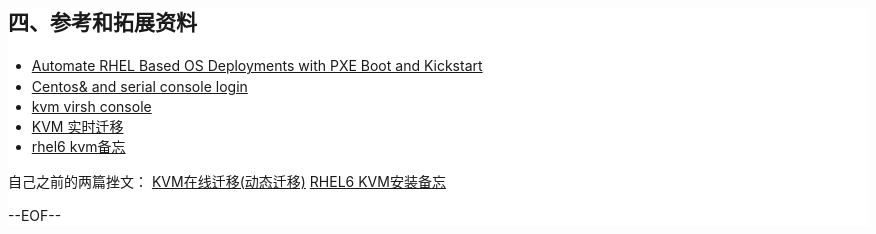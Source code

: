 ## 四、参考和拓展资料

* [Automate RHEL Based OS Deployments with PXE Boot and Kickstart](http://www.joshbolling.com/blog/2013/01/automate-rhel-based-os-deployments-with-pxe-boot-and-kickstart/)
* [Centos& and serial console login](http://www.linuxquestions.org/questions/linux-networking-3/centos-and-and-serial-console-login-894380/) 
* [kvm virsh console](http://zhumeng8337797.blog.163.com/blog/static/1007689142011715111317513/)
* [KVM 实时迁移](http://docs.fedoraproject.org/zh-CN/Fedora/12/html/Virtualization_Guide/chap-Virtualization_Guide-KVM_live_migration.html)
* [rhel6 kvm备忘](http://blog.csdn.net/signmem/article/details/7489135)

自己之前的两篇挫文： [KVM在线迁移(动态迁移)](http://blog.csdn.net/kumu_linux/article/details/8263987) [RHEL6 KVM安装备忘](http://blog.csdn.net/kumu_linux/article/details/8263326)

--EOF--
